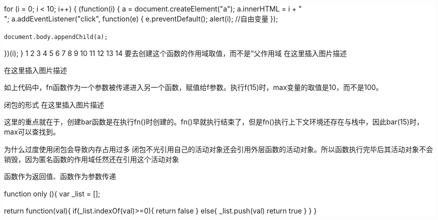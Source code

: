 for (i = 0; i < 10; i++) {
  (function(i) {
    a = document.createElement("a");
    a.innerHTML = i + "<br>";
    a.addEventListener("click", function(e) {
      e.preventDefault();
      alert(i);   //自由变量
    });

    document.body.appendChild(a);
  })(i);
}
1
2
3
4
5
6
7
8
9
10
11
12
13
14
要去创建这个函数的作用域取值，而不是“父作用域
在这里插入图片描述

在这里插入图片描述

如上代码中，fn函数作为一个参数被传递进入另一个函数，赋值给f参数。执行f(15)时，max变量的取值是10，而不是100。

闭包的形式
在这里插入图片描述

这里的重点就在于，创建bar函数是在执行fn()时创建的。fn()早就执行结束了，但是fn()执行上下文环境还存在与栈中，因此bar(15)时，max可以查找到。

为什么过度使用闭包会导致内存占用过多
闭包不光引用自己的活动对象还会引用外层函数的活动对象。所以函数执行完毕后其活动对象不会销毁，因为匿名函数的作用域任然还在引用这个活动对象

函数作为返回值、函数作为参数传递

function only (){
  var _list = [];

  return function(val){
    if(_list.indexOf(val)>=0){
      return false
    }
    else{
      _list.push(val)
      return true
    }
  }
}
